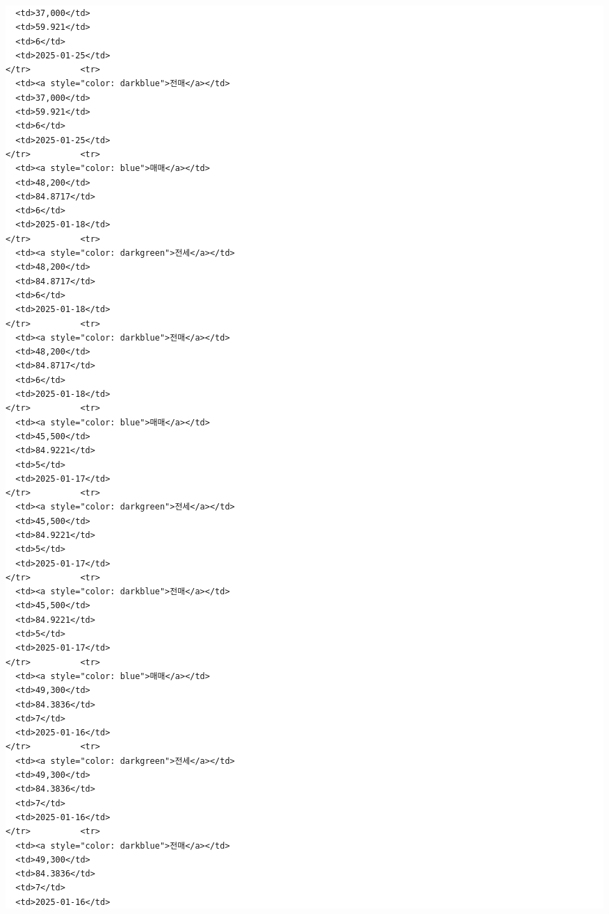       <td>37,000</td>
      <td>59.921</td>
      <td>6</td>
      <td>2025-01-25</td>
    </tr>          <tr>
      <td><a style="color: darkblue">전매</a></td>
      <td>37,000</td>
      <td>59.921</td>
      <td>6</td>
      <td>2025-01-25</td>
    </tr>          <tr>
      <td><a style="color: blue">매매</a></td>
      <td>48,200</td>
      <td>84.8717</td>
      <td>6</td>
      <td>2025-01-18</td>
    </tr>          <tr>
      <td><a style="color: darkgreen">전세</a></td>
      <td>48,200</td>
      <td>84.8717</td>
      <td>6</td>
      <td>2025-01-18</td>
    </tr>          <tr>
      <td><a style="color: darkblue">전매</a></td>
      <td>48,200</td>
      <td>84.8717</td>
      <td>6</td>
      <td>2025-01-18</td>
    </tr>          <tr>
      <td><a style="color: blue">매매</a></td>
      <td>45,500</td>
      <td>84.9221</td>
      <td>5</td>
      <td>2025-01-17</td>
    </tr>          <tr>
      <td><a style="color: darkgreen">전세</a></td>
      <td>45,500</td>
      <td>84.9221</td>
      <td>5</td>
      <td>2025-01-17</td>
    </tr>          <tr>
      <td><a style="color: darkblue">전매</a></td>
      <td>45,500</td>
      <td>84.9221</td>
      <td>5</td>
      <td>2025-01-17</td>
    </tr>          <tr>
      <td><a style="color: blue">매매</a></td>
      <td>49,300</td>
      <td>84.3836</td>
      <td>7</td>
      <td>2025-01-16</td>
    </tr>          <tr>
      <td><a style="color: darkgreen">전세</a></td>
      <td>49,300</td>
      <td>84.3836</td>
      <td>7</td>
      <td>2025-01-16</td>
    </tr>          <tr>
      <td><a style="color: darkblue">전매</a></td>
      <td>49,300</td>
      <td>84.3836</td>
      <td>7</td>
      <td>2025-01-16</td>
